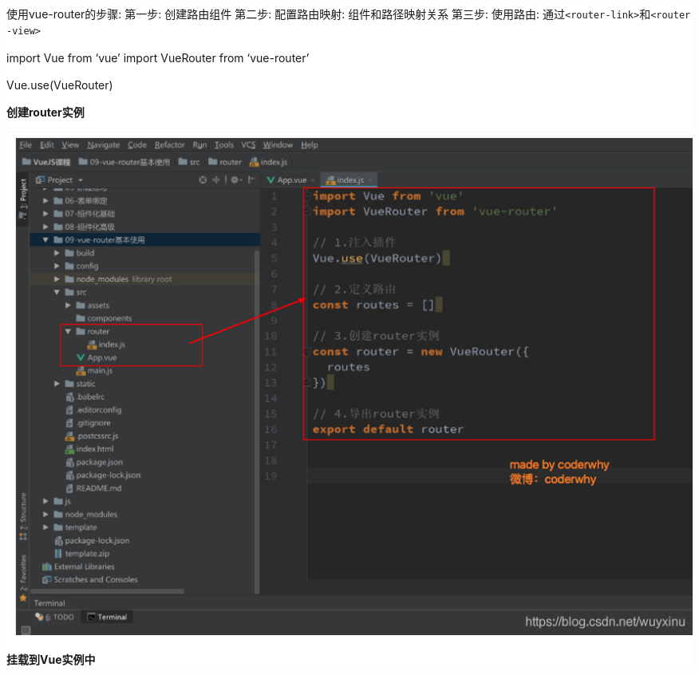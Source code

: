 使用vue-router的步骤:
第一步: 创建路由组件
第二步: 配置路由映射: 组件和路径映射关系
第三步: 使用路由: 通过`<router-link>`和`<router-view>`

import Vue from ‘vue’
import VueRouter from ‘vue-router’

Vue.use(VueRouter)

**创建router实例**

![在这里插入图片描述](vue2.assets/20200114011715770.png)

**挂载到Vue实例中**
